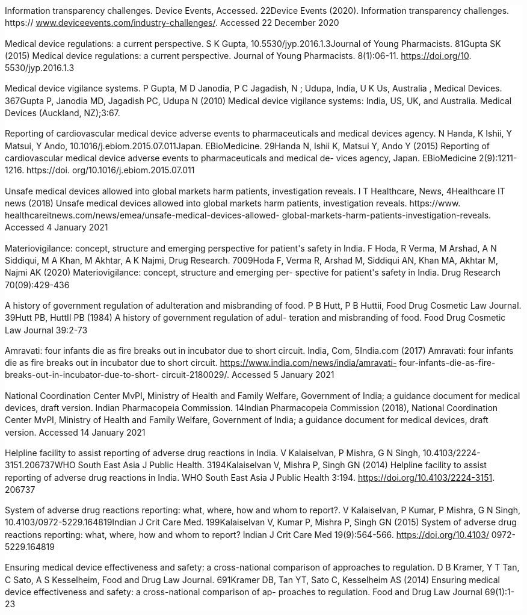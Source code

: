 Information transparency challenges. Device Events, Accessed. 22Device Events (2020). Information transparency challenges. https:// www.deviceevents.com/industry-challenges/. Accessed 22 December 2020

Medical device regulations: a current perspective. S K Gupta, 10.5530/jyp.2016.1.3Journal of Young Pharmacists. 81Gupta SK (2015) Medical device regulations: a current perspective. Journal of Young Pharmacists. 8(1):06-11. https://doi.org/10. 5530/jyp.2016.1.3

Medical device vigilance systems. P Gupta, M D Janodia, P C Jagadish, N ; Udupa, India, U K Us, Australia , Medical Devices. 367Gupta P, Janodia MD, Jagadish PC, Udupa N (2010) Medical device vigilance systems: India, US, UK, and Australia. Medical Devices (Auckland, NZ);3:67.

Reporting of cardiovascular medical device adverse events to pharmaceuticals and medical devices agency. N Handa, K Ishii, Y Matsui, Y Ando, 10.1016/j.ebiom.2015.07.011Japan. EBioMedicine. 29Handa N, Ishii K, Matsui Y, Ando Y (2015) Reporting of cardiovascular medical device adverse events to pharmaceuticals and medical de- vices agency, Japan. EBioMedicine 2(9):1211-1216. https://doi. org/10.1016/j.ebiom.2015.07.011

Unsafe medical devices allowed into global markets harm patients, investigation reveals. I T Healthcare, News, 4Healthcare IT news (2018) Unsafe medical devices allowed into global markets harm patients, investigation reveals. https://www. healthcareitnews.com/news/emea/unsafe-medical-devices-allowed- global-markets-harm-patients-investigation-reveals. Accessed 4 January 2021

Materiovigilance: concept, structure and emerging perspective for patient's safety in India. F Hoda, R Verma, M Arshad, A N Siddiqui, M A Khan, M Akhtar, A K Najmi, Drug Research. 7009Hoda F, Verma R, Arshad M, Siddiqui AN, Khan MA, Akhtar M, Najmi AK (2020) Materiovigilance: concept, structure and emerging per- spective for patient's safety in India. Drug Research 70(09):429-436

A history of government regulation of adulteration and misbranding of food. P B Hutt, P B Huttii, Food Drug Cosmetic Law Journal. 39Hutt PB, HuttII PB (1984) A history of government regulation of adul- teration and misbranding of food. Food Drug Cosmetic Law Journal 39:2-73

Amravati: four infants die as fire breaks out in incubator due to short circuit. India, Com, 5India.com (2017) Amravati: four infants die as fire breaks out in incubator due to short circuit. https://www.india.com/news/india/amravati- four-infants-die-as-fire-breaks-out-in-incubator-due-to-short- circuit-2180029/. Accessed 5 January 2021

National Coordination Center MvPI, Ministry of Health and Family Welfare, Government of India; a guidance document for medical devices, draft version. Indian Pharmacopeia Commission. 14Indian Pharmacopeia Commission (2018), National Coordination Center MvPI, Ministry of Health and Family Welfare, Government of India; a guidance document for medical devices, draft version. Accessed 14 January 2021

Helpline facility to assist reporting of adverse drug reactions in India. V Kalaiselvan, P Mishra, G N Singh, 10.4103/2224-3151.206737WHO South East Asia J Public Health. 3194Kalaiselvan V, Mishra P, Singh GN (2014) Helpline facility to assist reporting of adverse drug reactions in India. WHO South East Asia J Public Health 3:194. https://doi.org/10.4103/2224-3151. 206737

System of adverse drug reactions reporting: what, where, how and whom to report?. V Kalaiselvan, P Kumar, P Mishra, G N Singh, 10.4103/0972-5229.164819Indian J Crit Care Med. 199Kalaiselvan V, Kumar P, Mishra P, Singh GN (2015) System of adverse drug reactions reporting: what, where, how and whom to report? Indian J Crit Care Med 19(9):564-566. https://doi.org/10.4103/ 0972-5229.164819

Ensuring medical device effectiveness and safety: a cross-national comparison of approaches to regulation. D B Kramer, Y T Tan, C Sato, A S Kesselheim, Food and Drug Law Journal. 691Kramer DB, Tan YT, Sato C, Kesselheim AS (2014) Ensuring medical device effectiveness and safety: a cross-national comparison of ap- proaches to regulation. Food and Drug Law Journal 69(1):1-23
